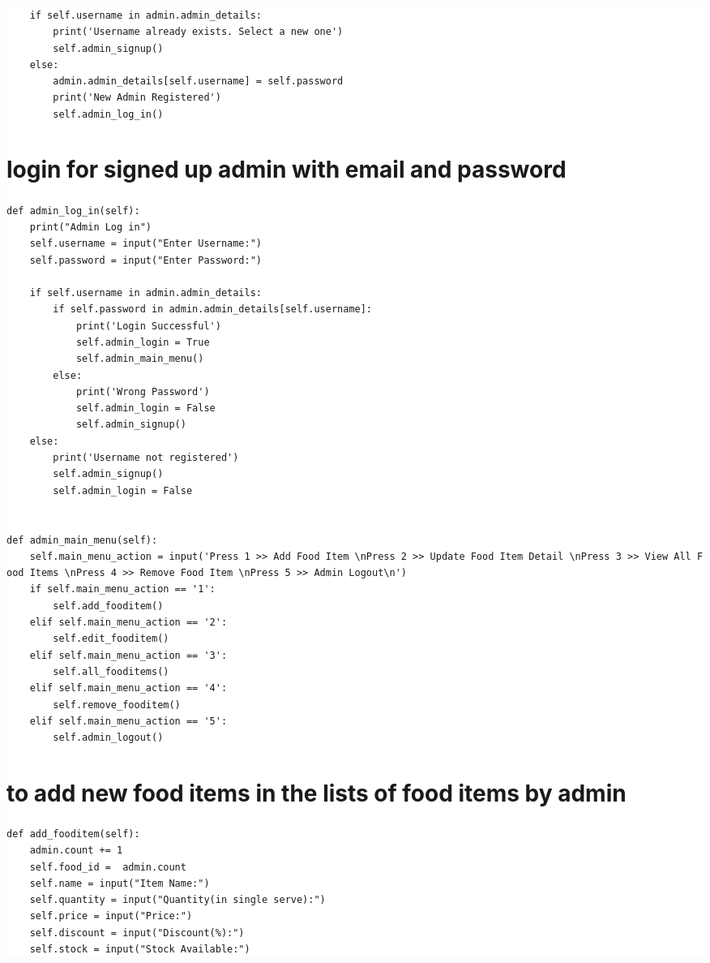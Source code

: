         if self.username in admin.admin_details:
            print('Username already exists. Select a new one')
            self.admin_signup()
        else:
            admin.admin_details[self.username] = self.password
            print('New Admin Registered')
            self.admin_log_in()
    
# login for signed up admin with email and password    
    def admin_log_in(self):
        print("Admin Log in")
        self.username = input("Enter Username:")
        self.password = input("Enter Password:")
        
        if self.username in admin.admin_details:
            if self.password in admin.admin_details[self.username]:
                print('Login Successful')
                self.admin_login = True
                self.admin_main_menu()
            else:
                print('Wrong Password')
                self.admin_login = False
                self.admin_signup()
        else:
            print('Username not registered')
            self.admin_signup()
            self.admin_login = False
            
            
    def admin_main_menu(self):
        self.main_menu_action = input('Press 1 >> Add Food Item \nPress 2 >> Update Food Item Detail \nPress 3 >> View All Food Items \nPress 4 >> Remove Food Item \nPress 5 >> Admin Logout\n')
        if self.main_menu_action == '1':
            self.add_fooditem()
        elif self.main_menu_action == '2':
            self.edit_fooditem()
        elif self.main_menu_action == '3':
            self.all_fooditems()
        elif self.main_menu_action == '4':
            self.remove_fooditem()
        elif self.main_menu_action == '5':
            self.admin_logout()
            
# to add new food items in the lists of food items by admin    
    def add_fooditem(self):
        admin.count += 1
        self.food_id =  admin.count
        self.name = input("Item Name:")
        self.quantity = input("Quantity(in single serve):")
        self.price = input("Price:")
        self.discount = input("Discount(%):")
        self.stock = input("Stock Available:")
        
